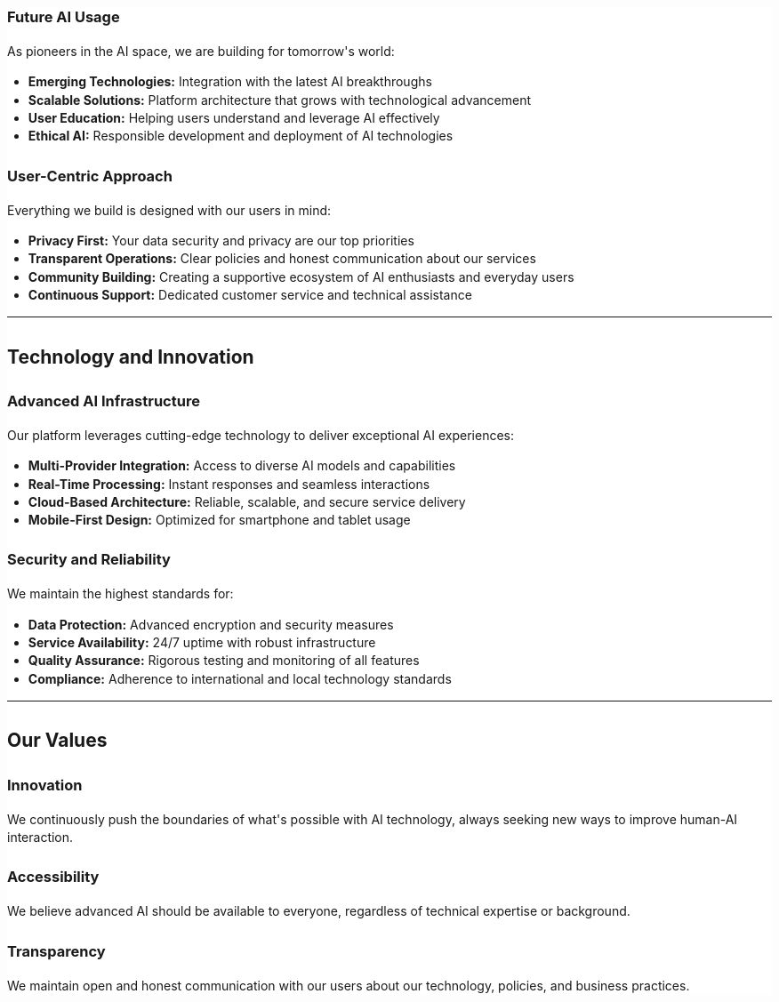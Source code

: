 ### **Future AI Usage**
As pioneers in the AI space, we are building for tomorrow's world:
- **Emerging Technologies:** Integration with the latest AI breakthroughs
- **Scalable Solutions:** Platform architecture that grows with technological advancement
- **User Education:** Helping users understand and leverage AI effectively
- **Ethical AI:** Responsible development and deployment of AI technologies

### **User-Centric Approach**
Everything we build is designed with our users in mind:
- **Privacy First:** Your data security and privacy are our top priorities
- **Transparent Operations:** Clear policies and honest communication about our services
- **Community Building:** Creating a supportive ecosystem of AI enthusiasts and everyday users
- **Continuous Support:** Dedicated customer service and technical assistance

---

## **Technology and Innovation**

### **Advanced AI Infrastructure**
Our platform leverages cutting-edge technology to deliver exceptional AI experiences:
- **Multi-Provider Integration:** Access to diverse AI models and capabilities
- **Real-Time Processing:** Instant responses and seamless interactions
- **Cloud-Based Architecture:** Reliable, scalable, and secure service delivery
- **Mobile-First Design:** Optimized for smartphone and tablet usage

### **Security and Reliability**
We maintain the highest standards for:
- **Data Protection:** Advanced encryption and security measures
- **Service Availability:** 24/7 uptime with robust infrastructure
- **Quality Assurance:** Rigorous testing and monitoring of all features
- **Compliance:** Adherence to international and local technology standards

---

## **Our Values**

### **Innovation**
We continuously push the boundaries of what's possible with AI technology, always seeking new ways to improve human-AI interaction.

### **Accessibility**
We believe advanced AI should be available to everyone, regardless of technical expertise or background.

### **Transparency**
We maintain open and honest communication with our users about our technology, policies, and business practices.
